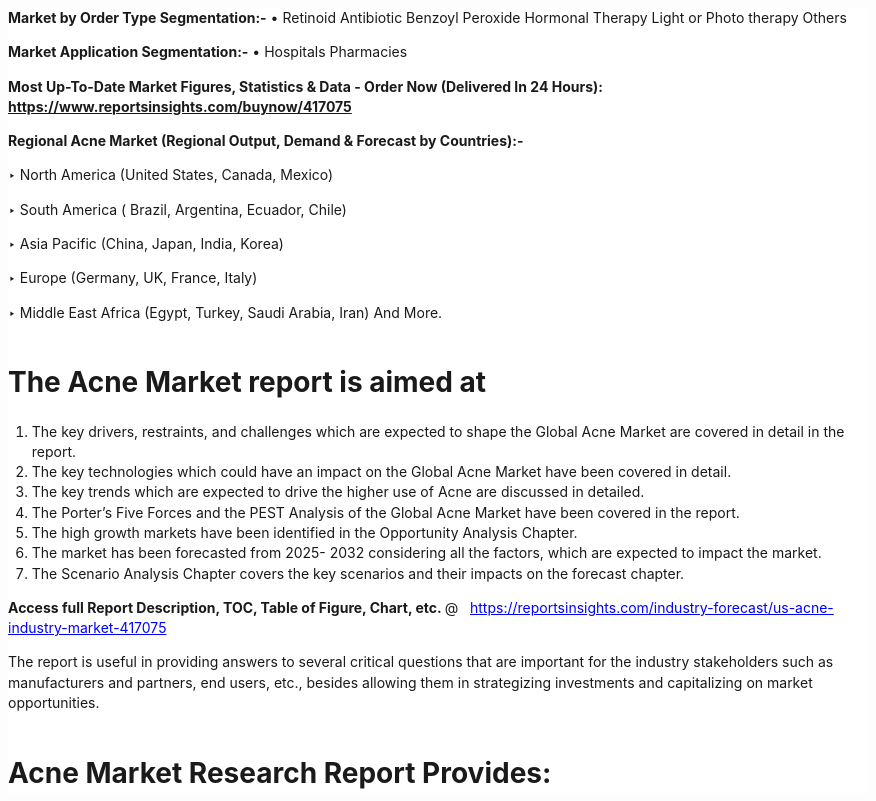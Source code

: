 <strong>Market by Order Type Segmentation:-</strong>
• Retinoid
Antibiotic
Benzoyl Peroxide
Hormonal Therapy
Light or Photo therapy
Others

<strong>Market Application Segmentation:-</strong>
• Hospitals
Pharmacies

<strong>Most Up-To-Date Market Figures, Statistics & Data - Order Now (Delivered In 24 Hours): <a href=https://www.reportsinsights.com/buynow/417075>https://www.reportsinsights.com/buynow/417075</a></strong>

<strong>Regional Acne Market (Regional Output, Demand &amp; Forecast by Countries):-</strong>

‣ North America (United States, Canada, Mexico)

‣ South America ( Brazil, Argentina, Ecuador, Chile)

‣ Asia Pacific (China, Japan, India, Korea)

‣ Europe (Germany, UK, France, Italy)

‣ Middle East Africa (Egypt, Turkey, Saudi Arabia, Iran) And More.

# <strong>The Acne Market report is aimed at</strong>
<ol>
  <li>The key drivers, restraints, and challenges which are expected to shape the Global Acne Market are covered in detail in the report.</li>
  <li>The key technologies which could have an impact on the Global Acne Market have been covered in detail.</li>
  <li>The key trends which are expected to drive the higher use of Acne are discussed in detailed.</li>
  <li>The Porter’s Five Forces and the PEST Analysis of the Global Acne Market have been covered in the report.</li>
  <li>The high growth markets have been identified in the Opportunity Analysis Chapter.</li>
  <li>The market has been forecasted from 2025- 2032 considering all the factors, which are expected to impact the market.</li>
  <li>The Scenario Analysis Chapter covers the key scenarios and their impacts on the forecast chapter.</li>
</ol>
<strong>Access full Report Description, TOC, Table of Figure, Chart, etc. </strong>@   <a href=https://reportsinsights.com/industry-forecast/us-acne-industry-market-417075 style=color:#0000ff;>https://reportsinsights.com/industry-forecast/us-acne-industry-market-417075</a>

The report is useful in providing answers to several critical questions that are important for the industry stakeholders such as manufacturers and partners, end users, etc., besides allowing them in strategizing investments and capitalizing on market opportunities.

# <strong>Acne Market Research Report Provides:</strong>
